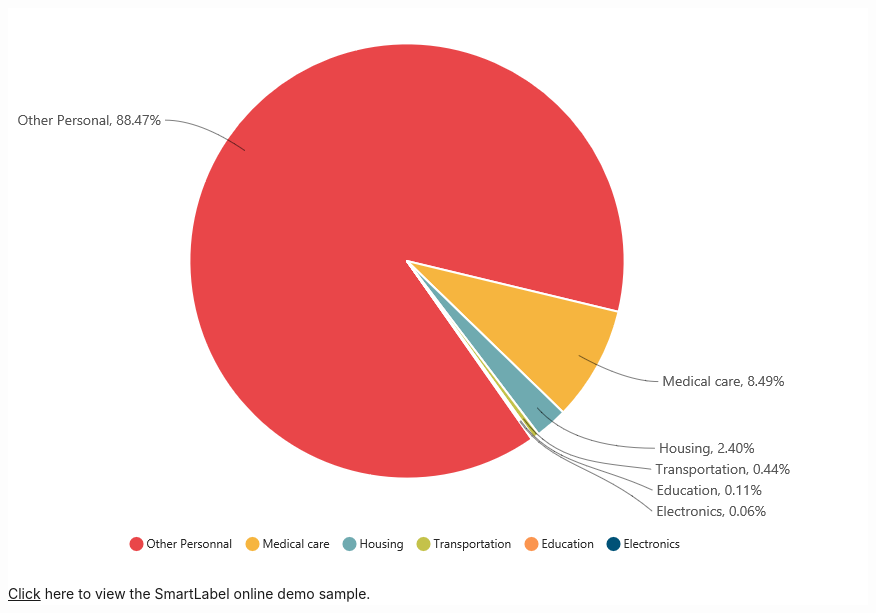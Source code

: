 ![Smart labels in ASP.NET MVC Chart](Data-Markers_images/Data-Markers_img12.png)


[Click](https://mvc.syncfusion.com/demos/web/chart/pie) here to view the SmartLabel online demo sample.